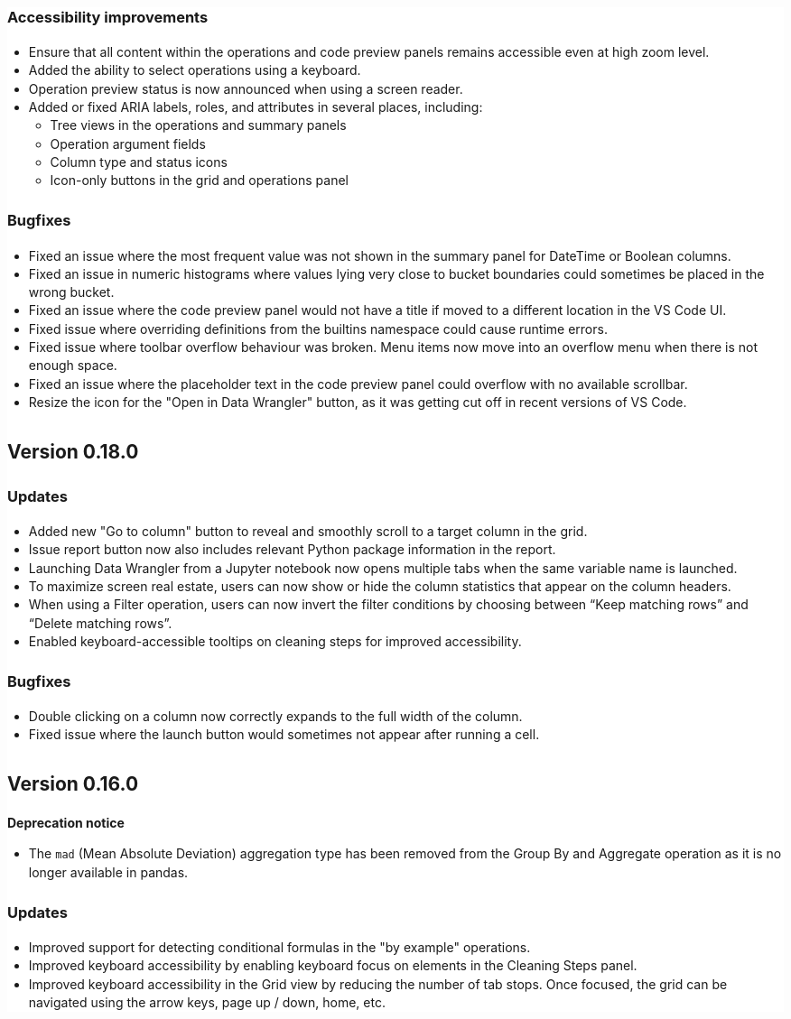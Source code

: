 ### Accessibility improvements
* Ensure that all content within the operations and code preview panels remains accessible even at high zoom level.
* Added the ability to select operations using a keyboard.
* Operation preview status is now announced when using a screen reader.
* Added or fixed ARIA labels, roles, and attributes in several places, including:
  * Tree views in the operations and summary panels
  * Operation argument fields
  * Column type and status icons
  * Icon-only buttons in the grid and operations panel

### Bugfixes
* Fixed an issue where the most frequent value was not shown in the summary panel for DateTime or Boolean columns.
* Fixed an issue in numeric histograms where values lying very close to bucket boundaries could sometimes be placed in the wrong bucket.
* Fixed an issue where the code preview panel would not have a title if moved to a different location in the VS Code UI.
* Fixed issue where overriding definitions from the builtins namespace could cause runtime errors.
* Fixed issue where toolbar overflow behaviour was broken. Menu items now move into an overflow menu when there is not enough space.
* Fixed an issue where the placeholder text in the code preview panel could overflow with no available scrollbar.
* Resize the icon for the "Open in Data Wrangler" button, as it was getting cut off in recent versions of VS Code.

## Version 0.18.0
### Updates
* Added new "Go to column" button to reveal and smoothly scroll to a target column in the grid.
* Issue report button now also includes relevant Python package information in the report.
* Launching Data Wrangler from a Jupyter notebook now opens multiple tabs when the same variable name is launched.
* To maximize screen real estate, users can now show or hide the column statistics that appear on the column headers.
* When using a Filter operation, users can now invert the filter conditions by choosing between “Keep matching rows” and “Delete matching rows”.
* Enabled keyboard-accessible tooltips on cleaning steps for improved accessibility.

### Bugfixes
* Double clicking on a column now correctly expands to the full width of the column.
* Fixed issue where the launch button would sometimes not appear after running a cell.

## Version 0.16.0
**Deprecation notice**
* The `mad` (Mean Absolute Deviation) aggregation type has been removed from the Group By and Aggregate operation as it is no longer available in pandas.

### Updates
* Improved support for detecting conditional formulas in the "by example" operations.
* Improved keyboard accessibility by enabling keyboard focus on elements in the Cleaning Steps panel.
* Improved keyboard accessibility in the Grid view by reducing the number of tab stops. Once focused, the grid can be navigated using the arrow keys, page up / down, home, etc.
